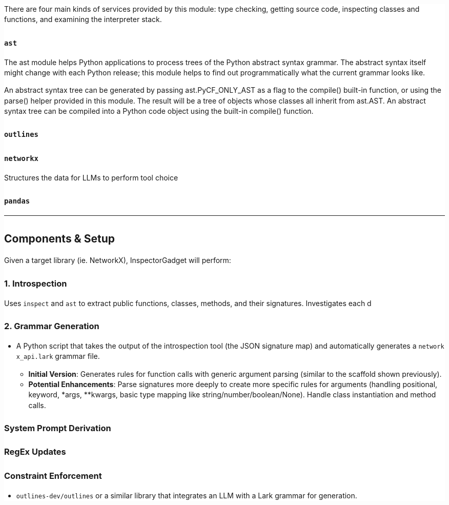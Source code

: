 There are four main kinds of services provided by this module: type checking, getting source code, inspecting classes and functions, and examining the interpreter stack.

### `ast`

The ast module helps Python applications to process trees of the Python abstract syntax grammar. The abstract syntax itself might change with each Python release; this module helps to find out programmatically what the current grammar looks like.

An abstract syntax tree can be generated by passing ast.PyCF_ONLY_AST as a flag to the compile() built-in function, or using the parse() helper provided in this module. The result will be a tree of objects whose classes all inherit from ast.AST. An abstract syntax tree can be compiled into a Python code object using the built-in compile() function.

### `outlines`



### `networkx`

Structures the data for LLMs to perform tool choice


### `pandas` 



---

## Components & Setup

Given a target library (ie. NetworkX), InspectorGadget will perform:

### 1. Introspection 
Uses `inspect` and  `ast` to extract public functions, classes, methods, and their signatures.
Investigates each d

 
### 2. Grammar Generation
- A Python script that takes the output of the introspection tool (the JSON signature map) and automatically generates a `networkx_api.lark` grammar file.

  - **Initial Version**: Generates rules for function calls with generic argument parsing (similar to the scaffold shown previously).
  - **Potential Enhancements**: Parse signatures more deeply to create more specific rules for arguments (handling positional, keyword, *args, **kwargs, basic type mapping like string/number/boolean/None). Handle class instantiation and method calls.

### System Prompt Derivation


### RegEx Updates


### Constraint Enforcement
- `outlines-dev/outlines` or a similar library that integrates an LLM with a Lark grammar for generation.
